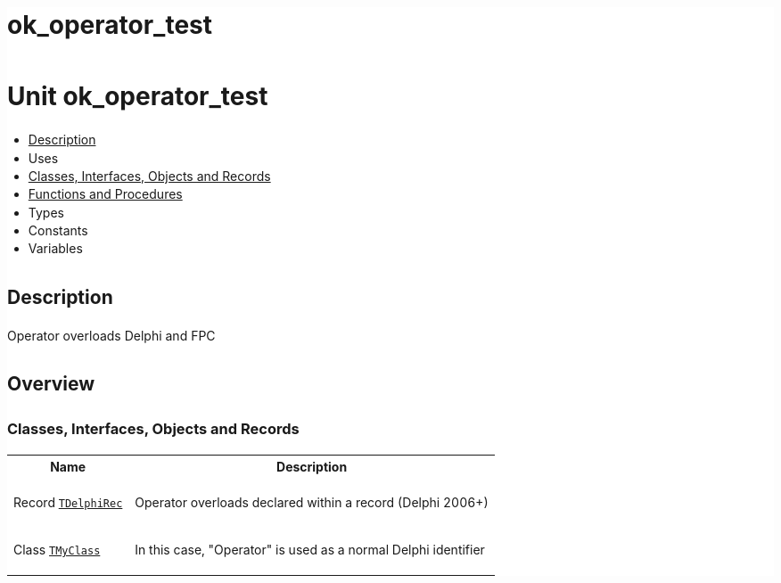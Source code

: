 # ok\_operator\_test


# Unit ok\_operator\_test

- [Description](#PasDoc-Description)
- Uses
- [Classes, Interfaces, Objects and Records](#PasDoc-Classes)
- [Functions and Procedures](#PasDoc-FuncsProcs)
- Types
- Constants
- Variables

<span id="PasDoc-Description"/>

## Description
Operator overloads Delphi and FPC<span id="PasDoc-Uses"/>

## Overview

### Classes, Interfaces, Objects and Records
<span id="PasDoc-Classes"/>


<table>
<tr class="listheader">
<th class="itemname">Name</th>
<th class="itemdesc">Description</th>
</tr>
<tr>

<td>

Record&nbsp;[`TDelphiRec`](ok_operator_test.TDelphiRec.md)
</td>

<td>

Operator overloads declared within a record (Delphi 2006+)
</td>
</tr>
<tr>

<td>

Class&nbsp;[`TMyClass`](ok_operator_test.TMyClass.md)
</td>

<td>

In this case, &quot;Operator&quot; is used as a normal Delphi identifier
</td>
</tr>
<tr>
